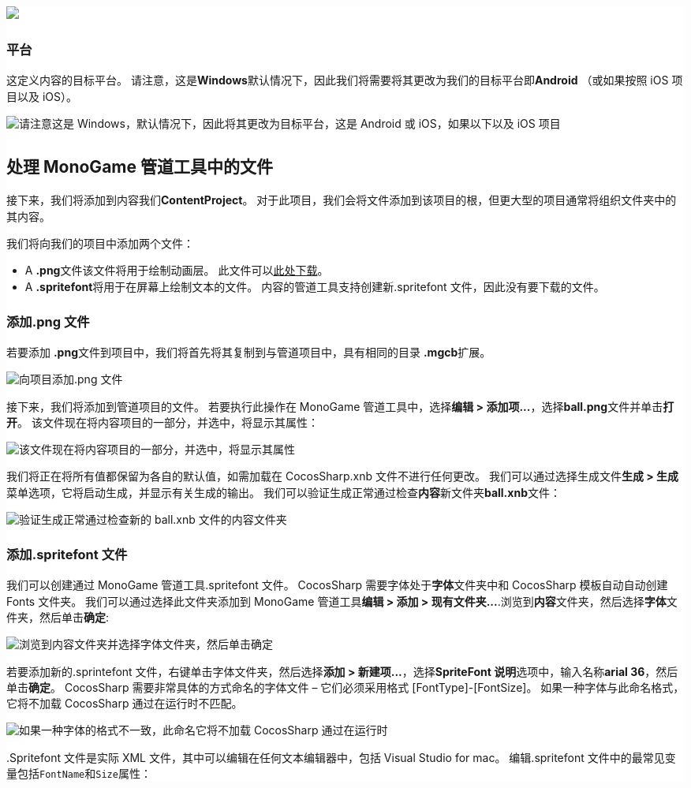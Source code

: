 ![](walkthrough-images/image10.png "")


### <a name="platform"></a>平台

这定义内容的目标平台。 请注意，这是**Windows**默认情况下，因此我们将需要将其更改为我们的目标平台即**Android** （或如果按照 iOS 项目以及 iOS）。

![](walkthrough-images/image11.png "请注意这是 Windows，默认情况下，因此将其更改为目标平台，这是 Android 或 iOS，如果以下以及 iOS 项目")


## <a name="processing-files-in-the-monogame-pipeline-tool"></a>处理 MonoGame 管道工具中的文件

接下来，我们将添加到内容我们**ContentProject**。 对于此项目，我们会将文件添加到该项目的根，但更大型的项目通常将组织文件夹中的其内容。

我们将向我们的项目中添加两个文件：

 - A **.png**文件该文件将用于绘制动画层。 此文件可以[此处下载](https://github.com/xamarin/mobile-samples/blob/master/BouncingGame/Resources/ball.png?raw=true)。
 - A **.spritefont**将用于在屏幕上绘制文本的文件。 内容的管道工具支持创建新.spritefont 文件，因此没有要下载的文件。


### <a name="adding-a-png-file"></a>添加.png 文件

若要添加 **.png**文件到项目中，我们将首先将其复制到与管道项目中，具有相同的目录 **.mgcb**扩展。

![](walkthrough-images/image12.png "向项目添加.png 文件")

接下来，我们将添加到管道项目的文件。 若要执行此操作在 MonoGame 管道工具中，选择**编辑 > 添加项...**，选择**ball.png**文件并单击**打开**。 该文件现在将内容项目的一部分，并选中，将显示其属性：

![](walkthrough-images/image13.png "该文件现在将内容项目的一部分，并选中，将显示其属性")

我们将正在将所有值都保留为各自的默认值，如需加载在 CocosSharp.xnb 文件不进行任何更改。 我们可以通过选择生成文件**生成 > 生成**菜单选项，它将启动生成，并显示有关生成的输出。 我们可以验证生成正常通过检查**内容**新文件夹**ball.xnb**文件：

![](walkthrough-images/image14.png "验证生成正常通过检查新的 ball.xnb 文件的内容文件夹")


### <a name="adding-a-spritefont-file"></a>添加.spritefont 文件

我们可以创建通过 MonoGame 管道工具.spritefont 文件。 CocosSharp 需要字体处于**字体**文件夹中和 CocosSharp 模板自动自动创建 Fonts 文件夹。 我们可以通过选择此文件夹添加到 MonoGame 管道工具**编辑 > 添加 > 现有文件夹...**.浏览到**内容**文件夹，然后选择**字体**文件夹，然后单击**确定**:

![](walkthrough-images/browsetofonts.png "浏览到内容文件夹并选择字体文件夹，然后单击确定")

若要添加新的.sprintefont 文件，右键单击字体文件夹，然后选择**添加 > 新建项...**，选择**SpriteFont 说明**选项中，输入名称**arial 36**，然后单击**确定**。 CocosSharp 需要非常具体的方式命名的字体文件 – 它们必须采用格式 [FontType]-[FontSize]。 如果一种字体与此命名格式，它将不加载 CocosSharp 通过在运行时不匹配。

![](walkthrough-images/image15.png "如果一种字体的格式不一致，此命名它将不加载 CocosSharp 通过在运行时")

.Spritefont 文件是实际 XML 文件，其中可以编辑在任何文本编辑器中，包括 Visual Studio for mac。 编辑.spritefont 文件中的最常见变量包括`FontName`和`Size`属性：
